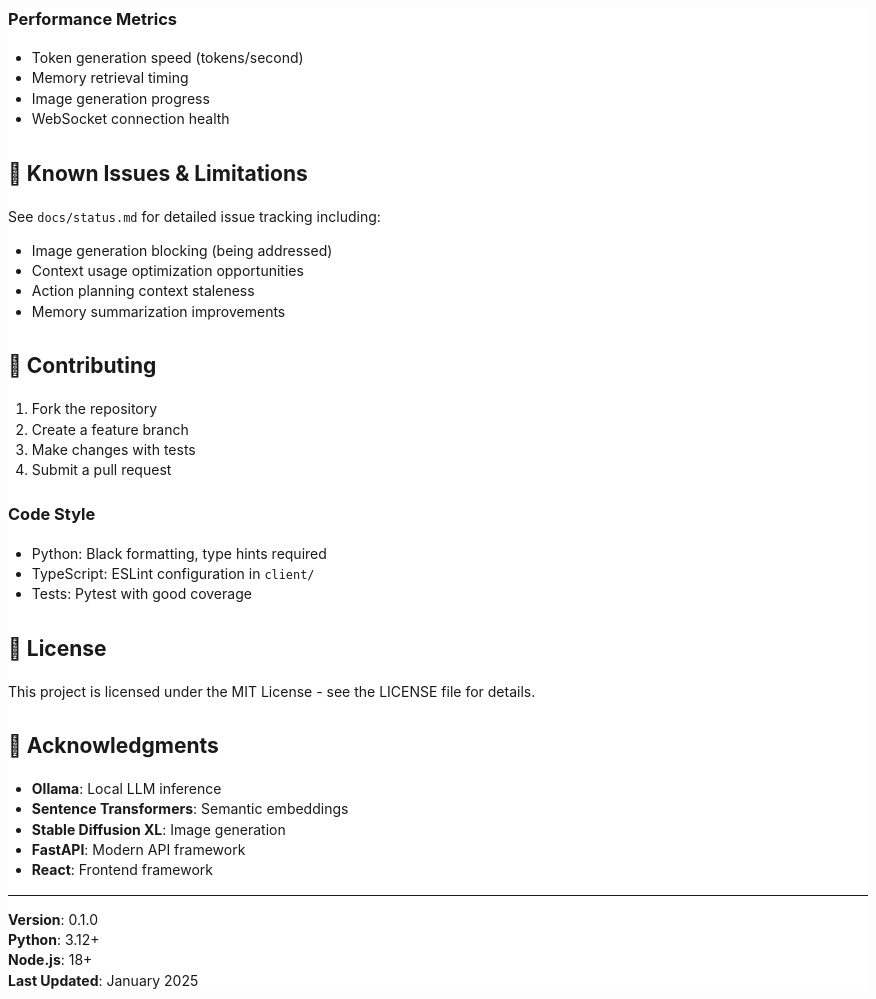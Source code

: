 ### Performance Metrics
- Token generation speed (tokens/second)
- Memory retrieval timing
- Image generation progress
- WebSocket connection health

## 🚧 Known Issues & Limitations

See `docs/status.md` for detailed issue tracking including:
- Image generation blocking (being addressed)
- Context usage optimization opportunities  
- Action planning context staleness
- Memory summarization improvements

## 🤝 Contributing

1. Fork the repository
2. Create a feature branch
3. Make changes with tests
4. Submit a pull request

### Code Style
- Python: Black formatting, type hints required
- TypeScript: ESLint configuration in `client/`
- Tests: Pytest with good coverage

## 📄 License

This project is licensed under the MIT License - see the LICENSE file for details.

## 🙏 Acknowledgments

- **Ollama**: Local LLM inference
- **Sentence Transformers**: Semantic embeddings
- **Stable Diffusion XL**: Image generation
- **FastAPI**: Modern API framework
- **React**: Frontend framework

---

**Version**: 0.1.0  
**Python**: 3.12+  
**Node.js**: 18+  
**Last Updated**: January 2025